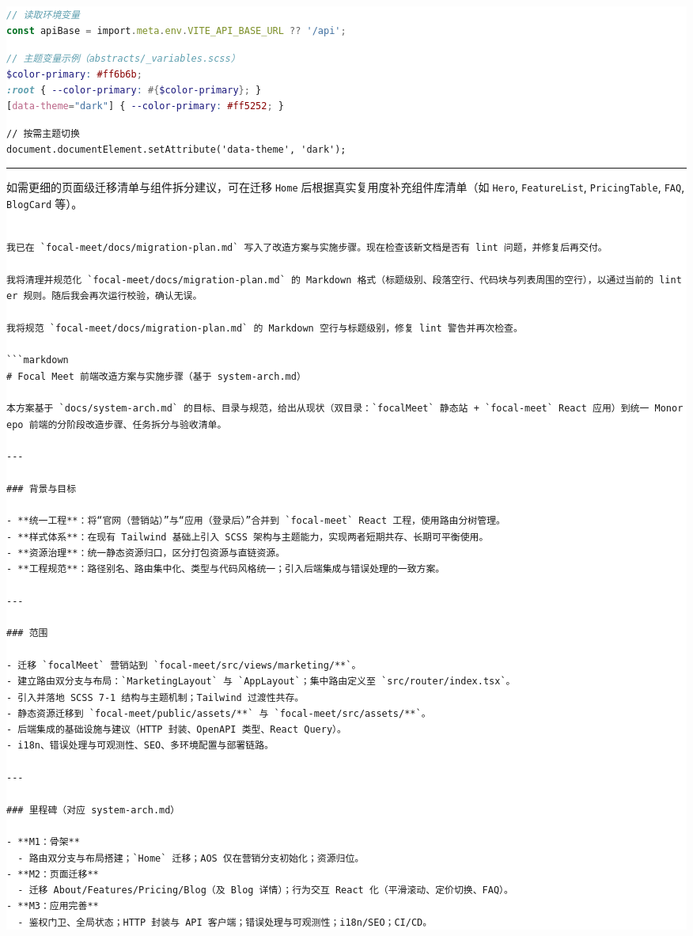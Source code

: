```ts
// 读取环境变量
const apiBase = import.meta.env.VITE_API_BASE_URL ?? '/api';
```

```scss
// 主题变量示例（abstracts/_variables.scss）
$color-primary: #ff6b6b;
:root { --color-primary: #{$color-primary}; }
[data-theme="dark"] { --color-primary: #ff5252; }
```

```tsx
// 按需主题切换
document.documentElement.setAttribute('data-theme', 'dark');
```

---

如需更细的页面级迁移清单与组件拆分建议，可在迁移 `Home` 后根据真实复用度补充组件库清单（如 `Hero`, `FeatureList`, `PricingTable`, `FAQ`, `BlogCard` 等）。


```

我已在 `focal-meet/docs/migration-plan.md` 写入了改造方案与实施步骤。现在检查该新文档是否有 lint 问题，并修复后再交付。

我将清理并规范化 `focal-meet/docs/migration-plan.md` 的 Markdown 格式（标题级别、段落空行、代码块与列表周围的空行），以通过当前的 linter 规则。随后我会再次运行校验，确认无误。

我将规范 `focal-meet/docs/migration-plan.md` 的 Markdown 空行与标题级别，修复 lint 警告并再次检查。

```markdown
# Focal Meet 前端改造方案与实施步骤（基于 system-arch.md）

本方案基于 `docs/system-arch.md` 的目标、目录与规范，给出从现状（双目录：`focalMeet` 静态站 + `focal-meet` React 应用）到统一 Monorepo 前端的分阶段改造步骤、任务拆分与验收清单。

---

### 背景与目标

- **统一工程**：将“官网（营销站）”与“应用（登录后）”合并到 `focal-meet` React 工程，使用路由分树管理。
- **样式体系**：在现有 Tailwind 基础上引入 SCSS 架构与主题能力，实现两者短期共存、长期可平衡使用。
- **资源治理**：统一静态资源归口，区分打包资源与直链资源。
- **工程规范**：路径别名、路由集中化、类型与代码风格统一；引入后端集成与错误处理的一致方案。

---

### 范围

- 迁移 `focalMeet` 营销站到 `focal-meet/src/views/marketing/**`。
- 建立路由双分支与布局：`MarketingLayout` 与 `AppLayout`；集中路由定义至 `src/router/index.tsx`。
- 引入并落地 SCSS 7-1 结构与主题机制；Tailwind 过渡性共存。
- 静态资源迁移到 `focal-meet/public/assets/**` 与 `focal-meet/src/assets/**`。
- 后端集成的基础设施与建议（HTTP 封装、OpenAPI 类型、React Query）。
- i18n、错误处理与可观测性、SEO、多环境配置与部署链路。

---

### 里程碑（对应 system-arch.md）

- **M1：骨架**
  - 路由双分支与布局搭建；`Home` 迁移；AOS 仅在营销分支初始化；资源归位。
- **M2：页面迁移**
  - 迁移 About/Features/Pricing/Blog（及 Blog 详情）；行为交互 React 化（平滑滚动、定价切换、FAQ）。
- **M3：应用完善**
  - 鉴权门卫、全局状态；HTTP 封装与 API 客户端；错误处理与可观测性；i18n/SEO；CI/CD。
```